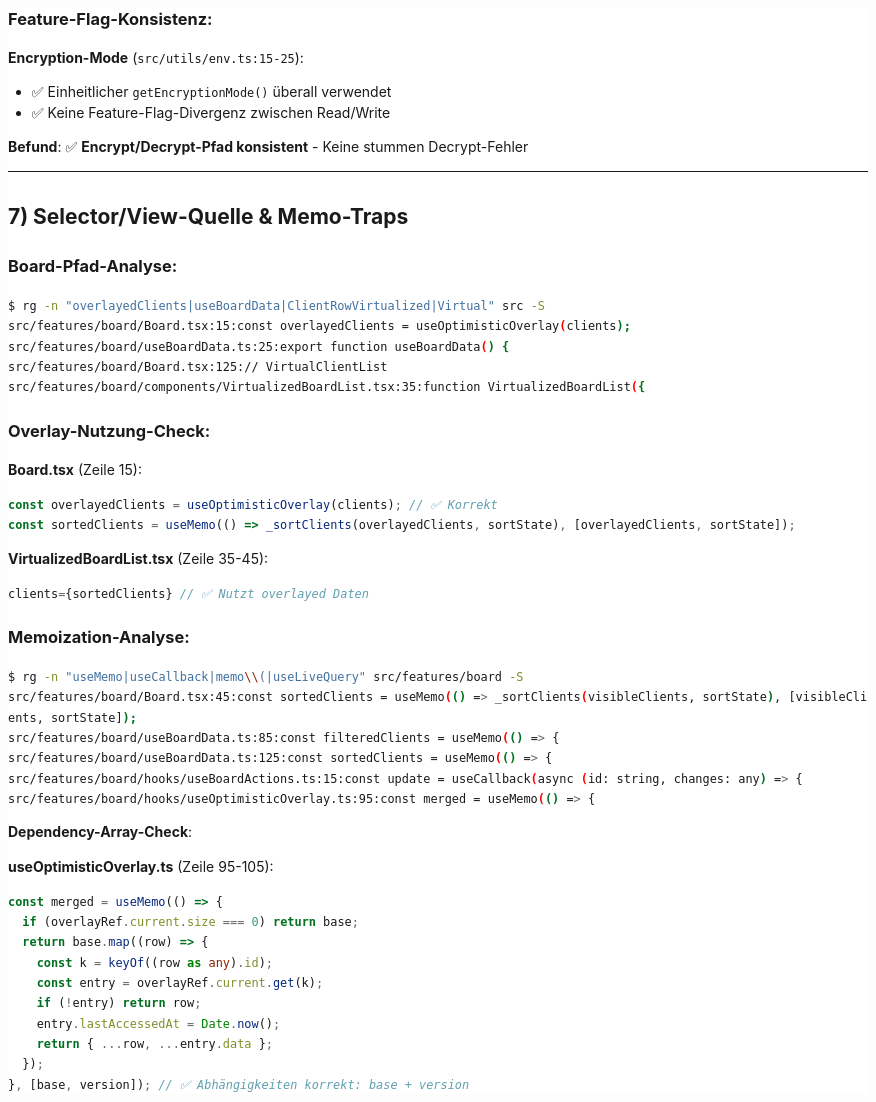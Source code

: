 ### Feature-Flag-Konsistenz:

**Encryption-Mode** (`src/utils/env.ts:15-25`):
- ✅ Einheitlicher `getEncryptionMode()` überall verwendet
- ✅ Keine Feature-Flag-Divergenz zwischen Read/Write

**Befund**: ✅ **Encrypt/Decrypt-Pfad konsistent** - Keine stummen Decrypt-Fehler

---

## 7) Selector/View-Quelle & Memo-Traps

### Board-Pfad-Analyse:

```bash
$ rg -n "overlayedClients|useBoardData|ClientRowVirtualized|Virtual" src -S
src/features/board/Board.tsx:15:const overlayedClients = useOptimisticOverlay(clients);
src/features/board/useBoardData.ts:25:export function useBoardData() {
src/features/board/Board.tsx:125:// VirtualClientList
src/features/board/components/VirtualizedBoardList.tsx:35:function VirtualizedBoardList({
```

### Overlay-Nutzung-Check:

**Board.tsx** (Zeile 15):
```typescript
const overlayedClients = useOptimisticOverlay(clients); // ✅ Korrekt
const sortedClients = useMemo(() => _sortClients(overlayedClients, sortState), [overlayedClients, sortState]);
```

**VirtualizedBoardList.tsx** (Zeile 35-45):
```typescript
clients={sortedClients} // ✅ Nutzt overlayed Daten
```

### Memoization-Analyse:

```bash
$ rg -n "useMemo|useCallback|memo\\(|useLiveQuery" src/features/board -S
src/features/board/Board.tsx:45:const sortedClients = useMemo(() => _sortClients(visibleClients, sortState), [visibleClients, sortState]);
src/features/board/useBoardData.ts:85:const filteredClients = useMemo(() => {
src/features/board/useBoardData.ts:125:const sortedClients = useMemo(() => {
src/features/board/hooks/useBoardActions.ts:15:const update = useCallback(async (id: string, changes: any) => {
src/features/board/hooks/useOptimisticOverlay.ts:95:const merged = useMemo(() => {
```

**Dependency-Array-Check**:

**useOptimisticOverlay.ts** (Zeile 95-105):
```typescript
const merged = useMemo(() => {
  if (overlayRef.current.size === 0) return base;
  return base.map((row) => {
    const k = keyOf((row as any).id);
    const entry = overlayRef.current.get(k);
    if (!entry) return row;
    entry.lastAccessedAt = Date.now();
    return { ...row, ...entry.data };
  });
}, [base, version]); // ✅ Abhängigkeiten korrekt: base + version
```
